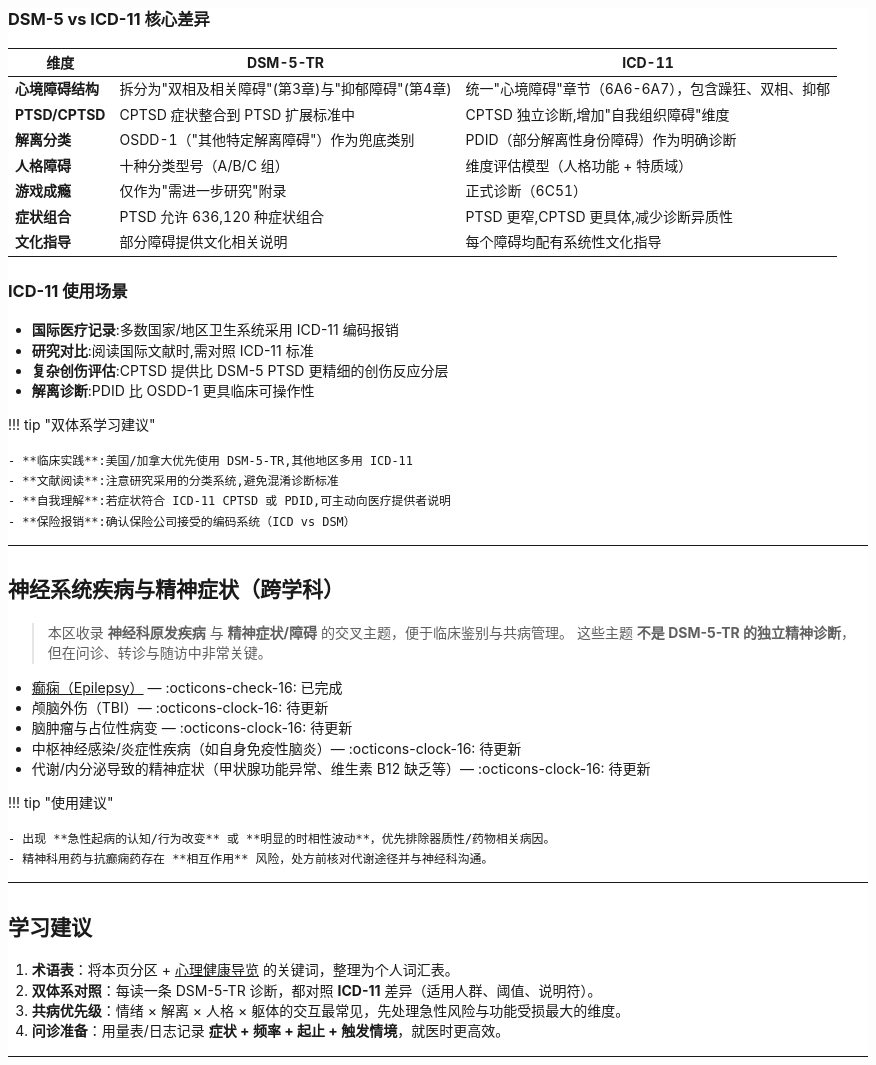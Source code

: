### DSM-5 vs ICD-11 核心差异

| 维度 | DSM-5-TR | ICD-11 |
|------|----------|--------|
| **心境障碍结构** | 拆分为"双相及相关障碍"(第3章)与"抑郁障碍"(第4章) | 统一"心境障碍"章节（6A6-6A7），包含躁狂、双相、抑郁 |
| **PTSD/CPTSD** | CPTSD 症状整合到 PTSD 扩展标准中 | CPTSD 独立诊断,增加"自我组织障碍"维度 |
| **解离分类** | OSDD-1（"其他特定解离障碍"）作为兜底类别 | PDID（部分解离性身份障碍）作为明确诊断 |
| **人格障碍** | 十种分类型号（A/B/C 组） | 维度评估模型（人格功能 + 特质域） |
| **游戏成瘾** | 仅作为"需进一步研究"附录 | 正式诊断（6C51） |
| **症状组合** | PTSD 允许 636,120 种症状组合 | PTSD 更窄,CPTSD 更具体,减少诊断异质性 |
| **文化指导** | 部分障碍提供文化相关说明 | 每个障碍均配有系统性文化指导 |

### ICD-11 使用场景

- **国际医疗记录**:多数国家/地区卫生系统采用 ICD-11 编码报销
- **研究对比**:阅读国际文献时,需对照 ICD-11 标准
- **复杂创伤评估**:CPTSD 提供比 DSM-5 PTSD 更精细的创伤反应分层
- **解离诊断**:PDID 比 OSDD-1 更具临床可操作性

!!! tip "双体系学习建议"

    - **临床实践**:美国/加拿大优先使用 DSM-5-TR,其他地区多用 ICD-11
    - **文献阅读**:注意研究采用的分类系统,避免混淆诊断标准
    - **自我理解**:若症状符合 ICD-11 CPTSD 或 PDID,可主动向医疗提供者说明
    - **保险报销**:确认保险公司接受的编码系统（ICD vs DSM）

---

## 神经系统疾病与精神症状（跨学科）

> 本区收录 **神经科原发疾病** 与 **精神症状/障碍** 的交叉主题，便于临床鉴别与共病管理。
> 这些主题 **不是 DSM-5-TR 的独立精神诊断**，但在问诊、转诊与随访中非常关键。

- [癫痫（Epilepsy）](../entries/Epilepsy.md) — :octicons-check-16: 已完成
- 颅脑外伤（TBI）— :octicons-clock-16: 待更新
- 脑肿瘤与占位性病变 — :octicons-clock-16: 待更新
- 中枢神经感染/炎症性疾病（如自身免疫性脑炎）— :octicons-clock-16: 待更新
- 代谢/内分泌导致的精神症状（甲状腺功能异常、维生素 B12 缺乏等）— :octicons-clock-16: 待更新

!!! tip "使用建议"

    - 出现 **急性起病的认知/行为改变** 或 **明显的时相性波动**，优先排除器质性/药物相关病因。
    - 精神科用药与抗癫痫药存在 **相互作用** 风险，处方前核对代谢途径并与神经科沟通。

---

## 学习建议

1. **术语表**：将本页分区 + [心理健康导览](Mental-Health-Guide.md) 的关键词，整理为个人词汇表。
2. **双体系对照**：每读一条 DSM-5-TR 诊断，都对照 **ICD-11** 差异（适用人群、阈值、说明符）。
3. **共病优先级**：情绪 × 解离 × 人格 × 躯体的交互最常见，先处理急性风险与功能受损最大的维度。
4. **问诊准备**：用量表/日志记录 **症状 + 频率 + 起止 + 触发情境**，就医时更高效。

---